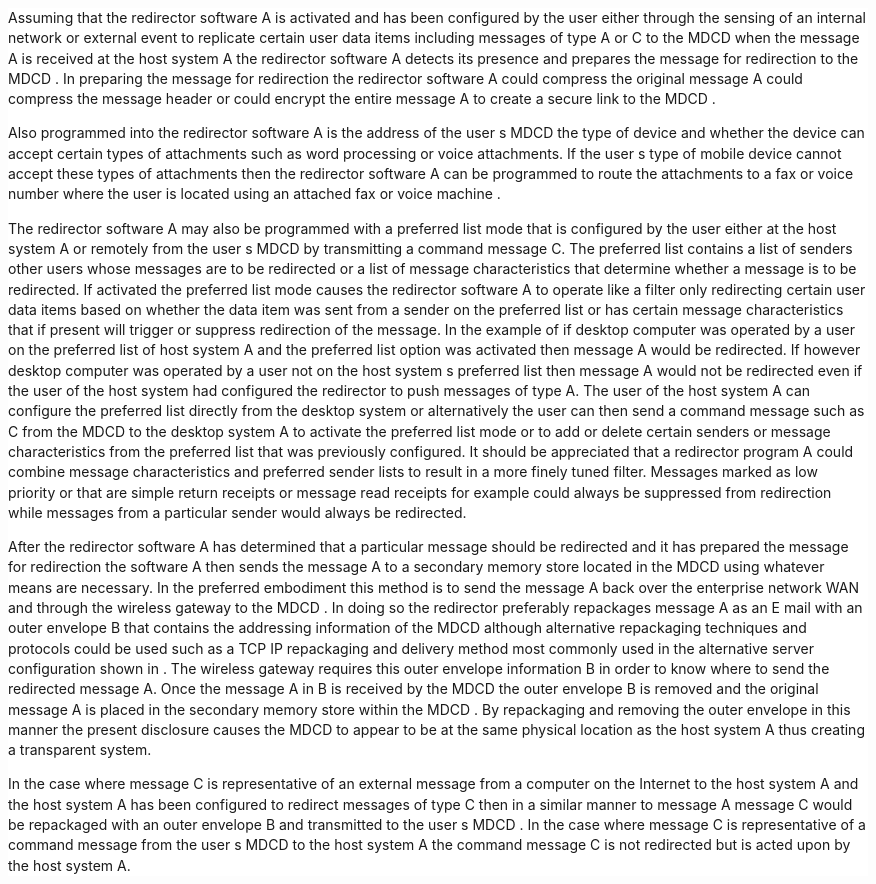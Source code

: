 Assuming that the redirector software A is activated and has been configured by the user either through the sensing of an internal network or external event to replicate certain user data items including messages of type A or C to the MDCD when the message A is received at the host system A the redirector software A detects its presence and prepares the message for redirection to the MDCD . In preparing the message for redirection the redirector software A could compress the original message A could compress the message header or could encrypt the entire message A to create a secure link to the MDCD .

Also programmed into the redirector software A is the address of the user s MDCD the type of device and whether the device can accept certain types of attachments such as word processing or voice attachments. If the user s type of mobile device cannot accept these types of attachments then the redirector software A can be programmed to route the attachments to a fax or voice number where the user is located using an attached fax or voice machine .

The redirector software A may also be programmed with a preferred list mode that is configured by the user either at the host system A or remotely from the user s MDCD by transmitting a command message C. The preferred list contains a list of senders other users whose messages are to be redirected or a list of message characteristics that determine whether a message is to be redirected. If activated the preferred list mode causes the redirector software A to operate like a filter only redirecting certain user data items based on whether the data item was sent from a sender on the preferred list or has certain message characteristics that if present will trigger or suppress redirection of the message. In the example of if desktop computer was operated by a user on the preferred list of host system A and the preferred list option was activated then message A would be redirected. If however desktop computer was operated by a user not on the host system s preferred list then message A would not be redirected even if the user of the host system had configured the redirector to push messages of type A. The user of the host system A can configure the preferred list directly from the desktop system or alternatively the user can then send a command message such as C from the MDCD to the desktop system A to activate the preferred list mode or to add or delete certain senders or message characteristics from the preferred list that was previously configured. It should be appreciated that a redirector program A could combine message characteristics and preferred sender lists to result in a more finely tuned filter. Messages marked as low priority or that are simple return receipts or message read receipts for example could always be suppressed from redirection while messages from a particular sender would always be redirected.

After the redirector software A has determined that a particular message should be redirected and it has prepared the message for redirection the software A then sends the message A to a secondary memory store located in the MDCD using whatever means are necessary. In the preferred embodiment this method is to send the message A back over the enterprise network WAN and through the wireless gateway to the MDCD . In doing so the redirector preferably repackages message A as an E mail with an outer envelope B that contains the addressing information of the MDCD although alternative repackaging techniques and protocols could be used such as a TCP IP repackaging and delivery method most commonly used in the alternative server configuration shown in . The wireless gateway requires this outer envelope information B in order to know where to send the redirected message A. Once the message A in B is received by the MDCD the outer envelope B is removed and the original message A is placed in the secondary memory store within the MDCD . By repackaging and removing the outer envelope in this manner the present disclosure causes the MDCD to appear to be at the same physical location as the host system A thus creating a transparent system.

In the case where message C is representative of an external message from a computer on the Internet to the host system A and the host system A has been configured to redirect messages of type C then in a similar manner to message A message C would be repackaged with an outer envelope B and transmitted to the user s MDCD . In the case where message C is representative of a command message from the user s MDCD to the host system A the command message C is not redirected but is acted upon by the host system A.
